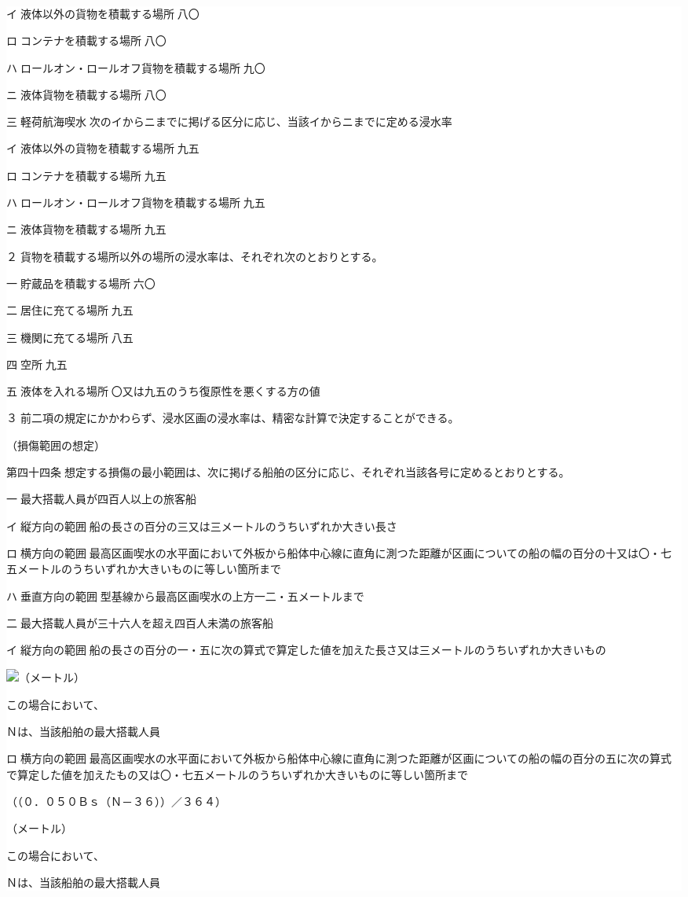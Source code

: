 イ 液体以外の貨物を積載する場所 八〇

ロ コンテナを積載する場所 八〇

ハ ロールオン・ロールオフ貨物を積載する場所 九〇

ニ 液体貨物を積載する場所 八〇

三 軽荷航海喫水 次のイからニまでに掲げる区分に応じ、当該イからニまでに定める浸水率

イ 液体以外の貨物を積載する場所 九五

ロ コンテナを積載する場所 九五

ハ ロールオン・ロールオフ貨物を積載する場所 九五

ニ 液体貨物を積載する場所 九五

２ 貨物を積載する場所以外の場所の浸水率は、それぞれ次のとおりとする。

一 貯蔵品を積載する場所 六〇

二 居住に充てる場所 九五

三 機関に充てる場所 八五

四 空所 九五

五 液体を入れる場所 〇又は九五のうち復原性を悪くする方の値

３ 前二項の規定にかかわらず、浸水区画の浸水率は、精密な計算で決定することができる。

（損傷範囲の想定）

第四十四条 想定する損傷の最小範囲は、次に掲げる船舶の区分に応じ、それぞれ当該各号に定めるとおりとする。

一 最大搭載人員が四百人以上の旅客船

イ 縦方向の範囲 船の長さの百分の三又は三メートルのうちいずれか大きい長さ

ロ 横方向の範囲 最高区画喫水の水平面において外板から船体中心線に直角に測つた距離が区画についての船の幅の百分の十又は〇・七五メートルのうちいずれか大きいものに等しい箇所まで

ハ 垂直方向の範囲 型基線から最高区画喫水の上方一二・五メートルまで

二 最大搭載人員が三十六人を超え四百人未満の旅客船

イ 縦方向の範囲 船の長さの百分の一・五に次の算式で算定した値を加えた長さ又は三メートルのうちいずれか大きいもの

![](/./pict/2JH00000154054.jpg)（メートル）

この場合において、

Ｎは、当該船舶の最大搭載人員

ロ 横方向の範囲 最高区画喫水の水平面において外板から船体中心線に直角に測つた距離が区画についての船の幅の百分の五に次の算式で算定した値を加えたもの又は〇・七五メートルのうちいずれか大きいものに等しい箇所まで

（（０．０５０Ｂｓ（Ｎ－３６））／３６４）

（メートル）

この場合において、

Ｎは、当該船舶の最大搭載人員
